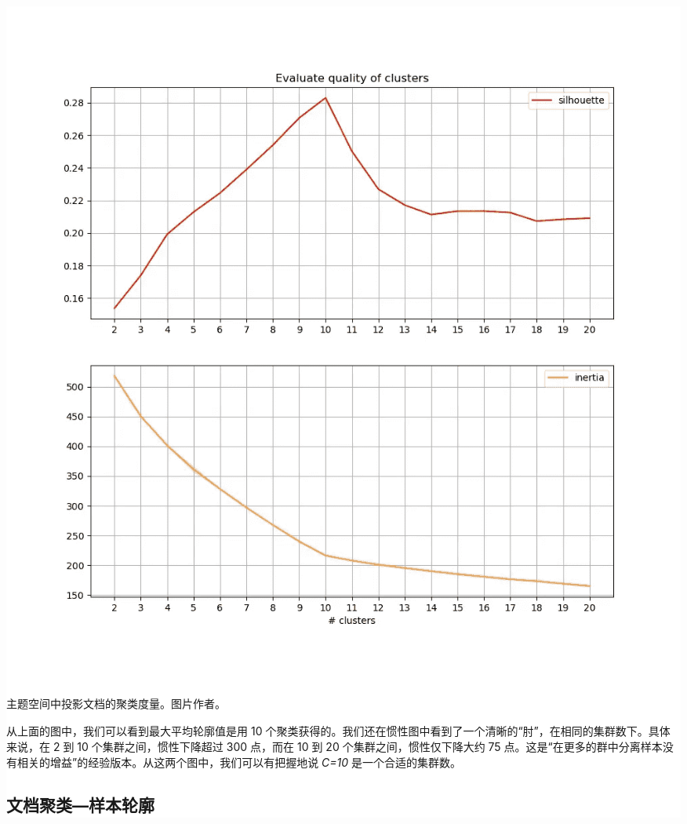 ![](img/6d0f744cc150da9756dbee5d6597354e.png)

主题空间中投影文档的聚类度量。图片作者。

从上面的图中，我们可以看到最大平均轮廓值是用 10 个聚类获得的。我们还在惯性图中看到了一个清晰的“肘”，在相同的集群数下。具体来说，在 2 到 10 个集群之间，惯性下降超过 300 点，而在 10 到 20 个集群之间，惯性仅下降大约 75 点。这是“在更多的群中分离样本没有相关的增益”的经验版本。从这两个图中，我们可以有把握地说 *C=10* 是一个合适的集群数。

## 文档聚类—样本轮廓

